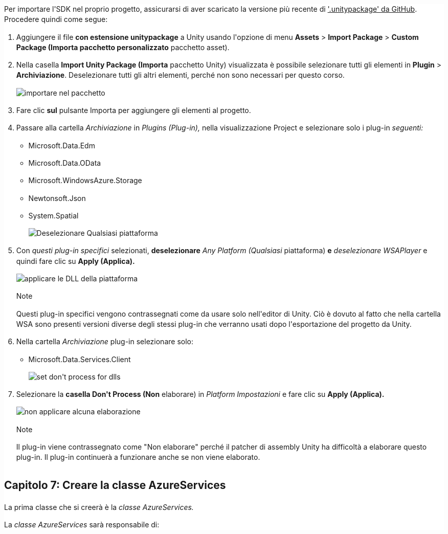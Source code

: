 Per importare l'SDK nel proprio progetto, assicurarsi di aver scaricato la versione più recente di ['.unitypackage' da GitHub](https://aka.ms/azstorage-unitysdk). Procedere quindi come segue:

1.  Aggiungere il file **con estensione unitypackage** a Unity usando l'opzione di menu **Assets**  >  **Import Package**  >  **Custom Package (Importa pacchetto personalizzato** pacchetto asset).

2.  Nella casella **Import Unity Package (Importa** pacchetto Unity) visualizzata è possibile selezionare tutti gli elementi in **Plugin**  >  **Archiviazione**. Deselezionare tutti gli altri elementi, perché non sono necessari per questo corso.

    ![importare nel pacchetto](images/AzureLabs-Lab5-45.png)

3.  Fare clic **sul** pulsante Importa per aggiungere gli elementi al progetto.

4.  Passare alla cartella *Archiviazione* in *Plugins (Plug-in),* nella visualizzazione Project e selezionare solo i plug-in *seguenti:*

    -   Microsoft.Data.Edm
    -   Microsoft.Data.OData
    -   Microsoft.WindowsAzure.Storage
    -   Newtonsoft.Json
    -   System.Spatial

        ![Deselezionare Qualsiasi piattaforma](images/AzureLabs-Lab5-46.png)

5.  Con *questi plug-in specifici* selezionati, **deselezionare** *Any Platform (Qualsiasi* piattaforma) **e** *deselezionare WSAPlayer* e quindi fare clic su **Apply (Applica).**

    ![applicare le DLL della piattaforma](images/AzureLabs-Lab5-47.png)

    > [!NOTE]
    > Questi plug-in specifici vengono contrassegnati come da usare solo nell'editor di Unity. Ciò è dovuto al fatto che nella cartella WSA sono presenti versioni diverse degli stessi plug-in che verranno usati dopo l'esportazione del progetto da Unity.

6.  Nella cartella *Archiviazione* plug-in selezionare solo:

    -   Microsoft.Data.Services.Client

        ![set don't process for dlls](images/AzureLabs-Lab5-48.png)

7.  Selezionare la **casella Don't Process (Non** elaborare) in *Platform Impostazioni* e fare clic su **Apply (Applica).**

    ![non applicare alcuna elaborazione](images/AzureLabs-Lab5-49.png)

    > [!NOTE]
    > Il plug-in viene contrassegnato come "Non elaborare" perché il patcher di assembly Unity ha difficoltà a elaborare questo plug-in. Il plug-in continuerà a funzionare anche se non viene elaborato.

## <a name="chapter-7---create-the-azureservices-class"></a>Capitolo 7: Creare la classe AzureServices

La prima classe che si creerà è la *classe AzureServices.*

La *classe AzureServices* sarà responsabile di:
